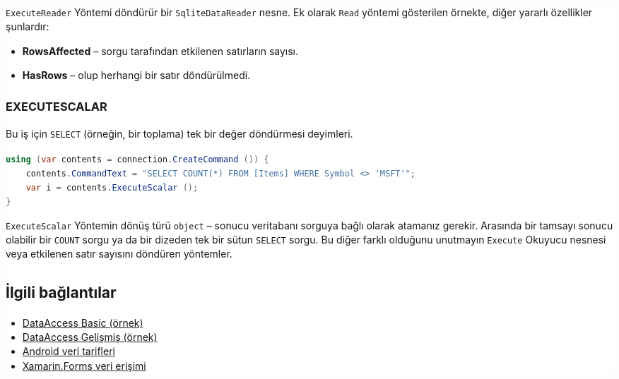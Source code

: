 `ExecuteReader` Yöntemi döndürür bir `SqliteDataReader` nesne. Ek olarak `Read` yöntemi gösterilen örnekte, diğer yararlı özellikler şunlardır:

-   **RowsAffected** &ndash; sorgu tarafından etkilenen satırların sayısı.

-   **HasRows** &ndash; olup herhangi bir satır döndürülmedi.


### <a name="executescalar"></a>EXECUTESCALAR

Bu iş için `SELECT` (örneğin, bir toplama) tek bir değer döndürmesi deyimleri.

```csharp
using (var contents = connection.CreateCommand ()) {
    contents.CommandText = "SELECT COUNT(*) FROM [Items] WHERE Symbol <> 'MSFT'";
    var i = contents.ExecuteScalar ();
}
```

`ExecuteScalar` Yöntemin dönüş türü `object` &ndash; sonucu veritabanı sorguya bağlı olarak atamanız gerekir. Arasında bir tamsayı sonucu olabilir bir `COUNT` sorgu ya da bir dizeden tek bir sütun `SELECT` sorgu. Bu diğer farklı olduğunu unutmayın `Execute` Okuyucu nesnesi veya etkilenen satır sayısını döndüren yöntemler.



## <a name="related-links"></a>İlgili bağlantılar

- [DataAccess Basic (örnek)](https://github.com/xamarin/mobile-samples/tree/master/DataAccess/Basic)
- [DataAccess Gelişmiş (örnek)](https://github.com/xamarin/mobile-samples/tree/master/DataAccess/Advanced)
- [Android veri tarifleri](https://github.com/xamarin/recipes/tree/master/Recipes/android/data)
- [Xamarin.Forms veri erişimi](~/xamarin-forms/app-fundamentals/databases.md)
